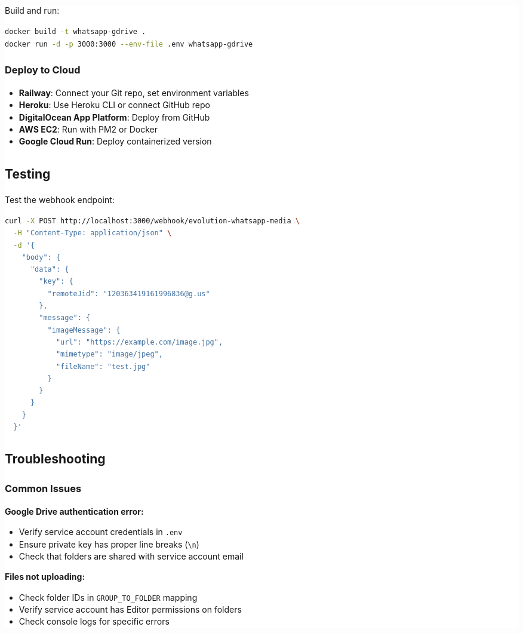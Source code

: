 Build and run:
```bash
docker build -t whatsapp-gdrive .
docker run -d -p 3000:3000 --env-file .env whatsapp-gdrive
```

### Deploy to Cloud

- **Railway**: Connect your Git repo, set environment variables
- **Heroku**: Use Heroku CLI or connect GitHub repo
- **DigitalOcean App Platform**: Deploy from GitHub
- **AWS EC2**: Run with PM2 or Docker
- **Google Cloud Run**: Deploy containerized version

## Testing

Test the webhook endpoint:

```bash
curl -X POST http://localhost:3000/webhook/evolution-whatsapp-media \
  -H "Content-Type: application/json" \
  -d '{
    "body": {
      "data": {
        "key": {
          "remoteJid": "120363419161996836@g.us"
        },
        "message": {
          "imageMessage": {
            "url": "https://example.com/image.jpg",
            "mimetype": "image/jpeg",
            "fileName": "test.jpg"
          }
        }
      }
    }
  }'
```

## Troubleshooting

### Common Issues

**Google Drive authentication error:**
- Verify service account credentials in `.env`
- Ensure private key has proper line breaks (`\n`)
- Check that folders are shared with service account email

**Files not uploading:**
- Check folder IDs in `GROUP_TO_FOLDER` mapping
- Verify service account has Editor permissions on folders
- Check console logs for specific errors
